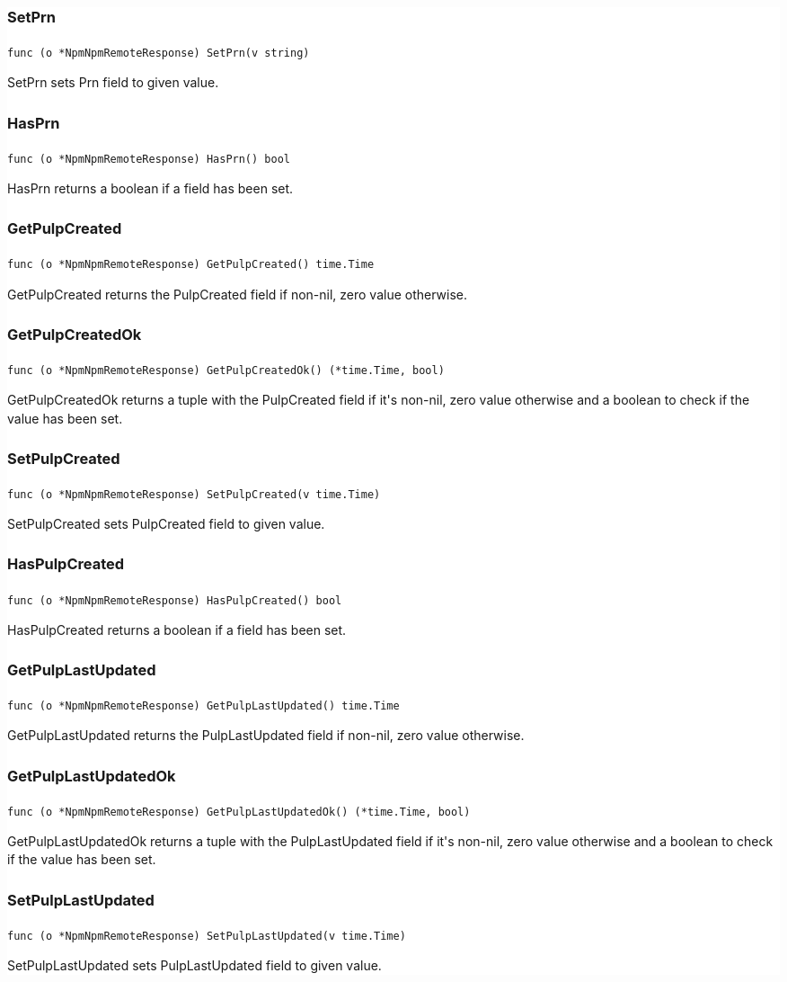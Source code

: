 ### SetPrn

`func (o *NpmNpmRemoteResponse) SetPrn(v string)`

SetPrn sets Prn field to given value.

### HasPrn

`func (o *NpmNpmRemoteResponse) HasPrn() bool`

HasPrn returns a boolean if a field has been set.

### GetPulpCreated

`func (o *NpmNpmRemoteResponse) GetPulpCreated() time.Time`

GetPulpCreated returns the PulpCreated field if non-nil, zero value otherwise.

### GetPulpCreatedOk

`func (o *NpmNpmRemoteResponse) GetPulpCreatedOk() (*time.Time, bool)`

GetPulpCreatedOk returns a tuple with the PulpCreated field if it's non-nil, zero value otherwise
and a boolean to check if the value has been set.

### SetPulpCreated

`func (o *NpmNpmRemoteResponse) SetPulpCreated(v time.Time)`

SetPulpCreated sets PulpCreated field to given value.

### HasPulpCreated

`func (o *NpmNpmRemoteResponse) HasPulpCreated() bool`

HasPulpCreated returns a boolean if a field has been set.

### GetPulpLastUpdated

`func (o *NpmNpmRemoteResponse) GetPulpLastUpdated() time.Time`

GetPulpLastUpdated returns the PulpLastUpdated field if non-nil, zero value otherwise.

### GetPulpLastUpdatedOk

`func (o *NpmNpmRemoteResponse) GetPulpLastUpdatedOk() (*time.Time, bool)`

GetPulpLastUpdatedOk returns a tuple with the PulpLastUpdated field if it's non-nil, zero value otherwise
and a boolean to check if the value has been set.

### SetPulpLastUpdated

`func (o *NpmNpmRemoteResponse) SetPulpLastUpdated(v time.Time)`

SetPulpLastUpdated sets PulpLastUpdated field to given value.
